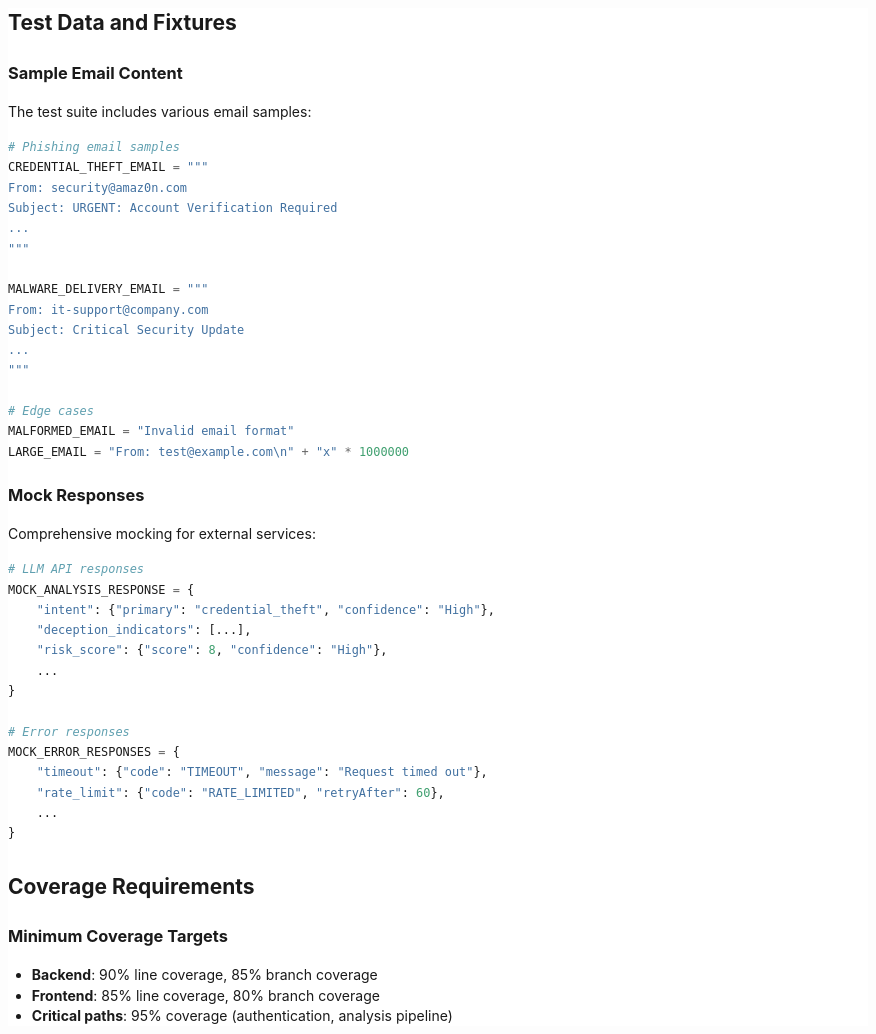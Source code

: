 ## Test Data and Fixtures

### Sample Email Content

The test suite includes various email samples:

```python
# Phishing email samples
CREDENTIAL_THEFT_EMAIL = """
From: security@amaz0n.com
Subject: URGENT: Account Verification Required
...
"""

MALWARE_DELIVERY_EMAIL = """
From: it-support@company.com
Subject: Critical Security Update
...
"""

# Edge cases
MALFORMED_EMAIL = "Invalid email format"
LARGE_EMAIL = "From: test@example.com\n" + "x" * 1000000
```

### Mock Responses

Comprehensive mocking for external services:

```python
# LLM API responses
MOCK_ANALYSIS_RESPONSE = {
    "intent": {"primary": "credential_theft", "confidence": "High"},
    "deception_indicators": [...],
    "risk_score": {"score": 8, "confidence": "High"},
    ...
}

# Error responses
MOCK_ERROR_RESPONSES = {
    "timeout": {"code": "TIMEOUT", "message": "Request timed out"},
    "rate_limit": {"code": "RATE_LIMITED", "retryAfter": 60},
    ...
}
```

## Coverage Requirements

### Minimum Coverage Targets

- **Backend**: 90% line coverage, 85% branch coverage
- **Frontend**: 85% line coverage, 80% branch coverage
- **Critical paths**: 95% coverage (authentication, analysis pipeline)
